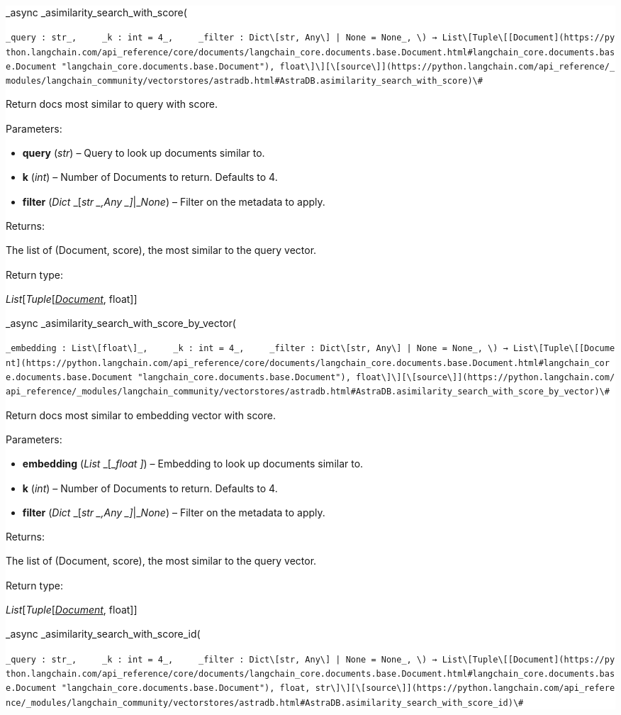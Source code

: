 _async _asimilarity\_search\_with\_score\(

    _query : str_,     _k : int = 4_,     _filter : Dict\[str, Any\] | None = None_, \) → List\[Tuple\[[Document](https://python.langchain.com/api_reference/core/documents/langchain_core.documents.base.Document.html#langchain_core.documents.base.Document "langchain_core.documents.base.Document"), float\]\][\[source\]](https://python.langchain.com/api_reference/_modules/langchain_community/vectorstores/astradb.html#AstraDB.asimilarity_search_with_score)\#     

Return docs most similar to query with score.

Parameters:     

  * **query** \(_str_\) – Query to look up documents similar to.

  * **k** \(_int_\) – Number of Documents to return. Defaults to 4.

  * **filter** \(_Dict_ _\[__str_ _,__Any_ _\]__|__None_\) – Filter on the metadata to apply.

Returns:     

The list of \(Document, score\), the most similar to the query vector.

Return type:     

_List_\[_Tuple_\[[_Document_](https://python.langchain.com/api_reference/core/documents/langchain_core.documents.base.Document.html#langchain_core.documents.base.Document "langchain_core.documents.base.Document"), float\]\]

_async _asimilarity\_search\_with\_score\_by\_vector\(

    _embedding : List\[float\]_,     _k : int = 4_,     _filter : Dict\[str, Any\] | None = None_, \) → List\[Tuple\[[Document](https://python.langchain.com/api_reference/core/documents/langchain_core.documents.base.Document.html#langchain_core.documents.base.Document "langchain_core.documents.base.Document"), float\]\][\[source\]](https://python.langchain.com/api_reference/_modules/langchain_community/vectorstores/astradb.html#AstraDB.asimilarity_search_with_score_by_vector)\#     

Return docs most similar to embedding vector with score.

Parameters:     

  * **embedding** \(_List_ _\[__float_ _\]_\) – Embedding to look up documents similar to.

  * **k** \(_int_\) – Number of Documents to return. Defaults to 4.

  * **filter** \(_Dict_ _\[__str_ _,__Any_ _\]__|__None_\) – Filter on the metadata to apply.

Returns:     

The list of \(Document, score\), the most similar to the query vector.

Return type:     

_List_\[_Tuple_\[[_Document_](https://python.langchain.com/api_reference/core/documents/langchain_core.documents.base.Document.html#langchain_core.documents.base.Document "langchain_core.documents.base.Document"), float\]\]

_async _asimilarity\_search\_with\_score\_id\(

    _query : str_,     _k : int = 4_,     _filter : Dict\[str, Any\] | None = None_, \) → List\[Tuple\[[Document](https://python.langchain.com/api_reference/core/documents/langchain_core.documents.base.Document.html#langchain_core.documents.base.Document "langchain_core.documents.base.Document"), float, str\]\][\[source\]](https://python.langchain.com/api_reference/_modules/langchain_community/vectorstores/astradb.html#AstraDB.asimilarity_search_with_score_id)\#     
